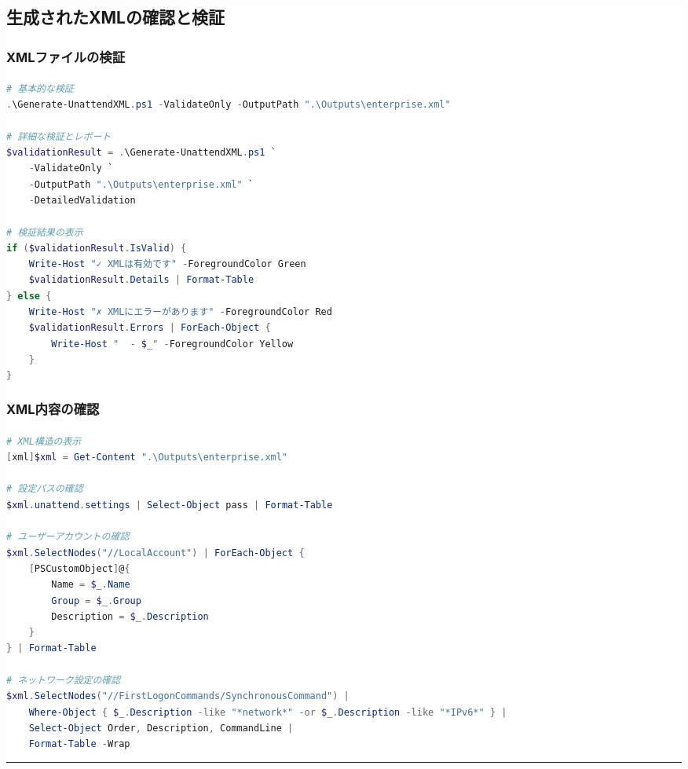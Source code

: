
## 生成されたXMLの確認と検証

### XMLファイルの検証

```powershell
# 基本的な検証
.\Generate-UnattendXML.ps1 -ValidateOnly -OutputPath ".\Outputs\enterprise.xml"

# 詳細な検証とレポート
$validationResult = .\Generate-UnattendXML.ps1 `
    -ValidateOnly `
    -OutputPath ".\Outputs\enterprise.xml" `
    -DetailedValidation

# 検証結果の表示
if ($validationResult.IsValid) {
    Write-Host "✓ XMLは有効です" -ForegroundColor Green
    $validationResult.Details | Format-Table
} else {
    Write-Host "✗ XMLにエラーがあります" -ForegroundColor Red
    $validationResult.Errors | ForEach-Object {
        Write-Host "  - $_" -ForegroundColor Yellow
    }
}
```

### XML内容の確認

```powershell
# XML構造の表示
[xml]$xml = Get-Content ".\Outputs\enterprise.xml"

# 設定パスの確認
$xml.unattend.settings | Select-Object pass | Format-Table

# ユーザーアカウントの確認
$xml.SelectNodes("//LocalAccount") | ForEach-Object {
    [PSCustomObject]@{
        Name = $_.Name
        Group = $_.Group
        Description = $_.Description
    }
} | Format-Table

# ネットワーク設定の確認
$xml.SelectNodes("//FirstLogonCommands/SynchronousCommand") | 
    Where-Object { $_.Description -like "*network*" -or $_.Description -like "*IPv6*" } |
    Select-Object Order, Description, CommandLine |
    Format-Table -Wrap
```

---